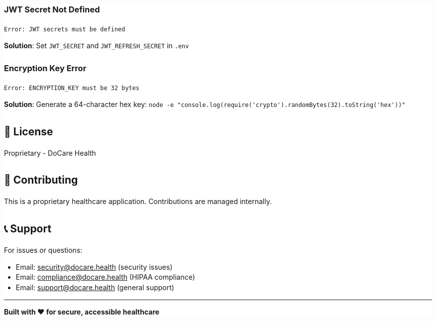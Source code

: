 ### JWT Secret Not Defined
```
Error: JWT secrets must be defined
```
**Solution**: Set `JWT_SECRET` and `JWT_REFRESH_SECRET` in `.env`

### Encryption Key Error
```
Error: ENCRYPTION_KEY must be 32 bytes
```
**Solution**: Generate a 64-character hex key: `node -e "console.log(require('crypto').randomBytes(32).toString('hex'))"`

## 📝 License

Proprietary - DoCare Health

## 🤝 Contributing

This is a proprietary healthcare application. Contributions are managed internally.

## 📞 Support

For issues or questions:
- Email: security@docare.health (security issues)
- Email: compliance@docare.health (HIPAA compliance)
- Email: support@docare.health (general support)

---

**Built with ❤️ for secure, accessible healthcare**
